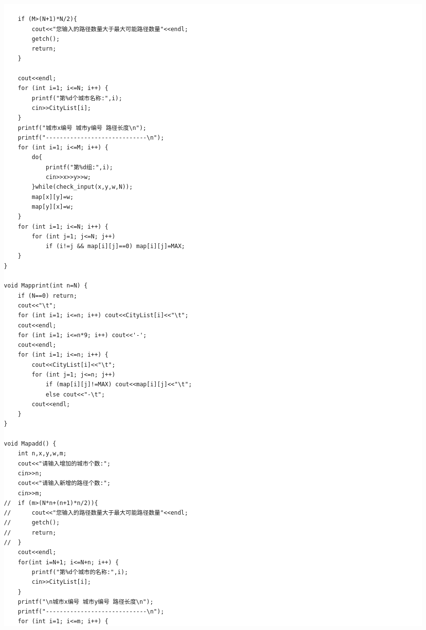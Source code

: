 ```
	
	if (M>(N+1)*N/2){
		cout<<"您输入的路径数量大于最大可能路径数量"<<endl;
		getch();
		return;
	}
	
	cout<<endl;
	for (int i=1; i<=N; i++) {
		printf("第%d个城市名称:",i);
		cin>>CityList[i];
	}
	printf("城市x编号 城市y编号 路径长度\n");
	printf("-----------------------------\n");
	for (int i=1; i<=M; i++) {
		do{
			printf("第%d组:",i);
			cin>>x>>y>>w;
		}while(check_input(x,y,w,N));
		map[x][y]=w;
		map[y][x]=w;
	}
	for (int i=1; i<=N; i++) {
		for (int j=1; j<=N; j++)
			if (i!=j && map[i][j]==0) map[i][j]=MAX;
	}
}

void Mapprint(int n=N) {
	if (N==0) return;
	cout<<"\t";
	for (int i=1; i<=n; i++) cout<<CityList[i]<<"\t";
	cout<<endl;
	for (int i=1; i<=n*9; i++) cout<<'-';
	cout<<endl;
	for (int i=1; i<=n; i++) {
		cout<<CityList[i]<<"\t";
		for (int j=1; j<=n; j++)
			if (map[i][j]!=MAX) cout<<map[i][j]<<"\t";
			else cout<<"-\t";
		cout<<endl;
	}
}

void Mapadd() {
	int n,x,y,w,m;
	cout<<"请输入增加的城市个数:";
	cin>>n;
	cout<<"请输入新增的路径个数:";
	cin>>m;
//	if (m>(N*n+(n+1)*n/2)){
//		cout<<"您输入的路径数量大于最大可能路径数量"<<endl;
//		getch();
//		return;
//	}
	cout<<endl;
	for(int i=N+1; i<=N+n; i++) {
		printf("第%d个城市的名称:",i);
		cin>>CityList[i];
	}
	printf("\n城市x编号 城市y编号 路径长度\n");
	printf("-----------------------------\n");
	for (int i=1; i<=m; i++) {
```